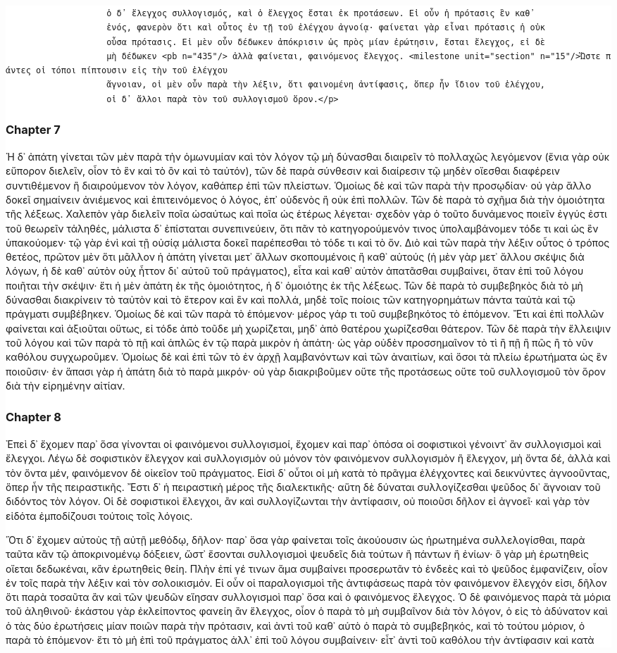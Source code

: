 						ὁ δ᾿ ἔλεγχος συλλογισμός, καὶ ὁ ἔλεγχος ἔσται ἐκ προτάσεων. Εἰ οὖν ἡ πρότασις ἓν καθ᾿
						ἑνός, φανερὸν ὅτι καὶ οὗτος ἐν τῇ τοῦ ἐλέγχου ἀγνοίᾳ· φαίνεται γὰρ εἶναι πρότασις ἡ οὐκ
						οὖσα πρότασις. Εἰ μὲν οὖν δέδωκεν ἀπόκρισιν ὡς πρὸς μίαν ἐρώτησιν, ἔσται ἔλεγχος, εἰ δὲ
						μὴ δέδωκεν <pb n="435"/> ἀλλὰ φαίνεται, φαινόμενος ἔλεγχος. <milestone unit="section" n="15"/>Ὥστε πάντες οἱ τόποι πίπτουσιν εἰς τὴν τοῦ ἐλέγχου
						ἄγνοιαν, οἱ μὲν οὖν παρὰ τὴν λέξιν, ὅτι φαινομένη ἀντίφασις, ὅπερ ἦν ἴδιον τοῦ ἐλέγχου,
						οἱ δ᾿ ἄλλοι παρὰ τὸν τοῦ συλλογισμοῦ ὅρον.</p>


### Chapter 7

<milestone unit="section" n="1"/>
					<p>Ἡ δ᾿ ἀπάτη γίνεται τῶν μὲν παρὰ τὴν ὁμωνυμίαν καὶ τὸν λόγον τῷ μὴ δύνασθαι διαιρεῖν τὸ
						πολλαχῶς λεγόμενον (ἔνια γὰρ οὐκ εὔπορον διελεῖν, οἷον τὸ ἓν καὶ τὸ ὂν καὶ τὸ ταὐτόν),
						τῶν δὲ παρὰ σύνθεσιν καὶ διαίρεσιν τῷ μηδὲν οἴεσθαι διαφέρειν συντιθέμενον ἢ
						διαιρούμενον τὸν λόγον, καθάπερ ἐπὶ τῶν πλείστων. <milestone unit="section" n="2"/>Ὁμοίως δὲ καὶ τῶν παρὰ τὴν προσῳδίαν· οὐ γὰρ ἄλλο δοκεῖ
						σημαίνειν ἀνιέμενος καὶ ἐπιτεινόμενος ὁ λόγος, ἐπ᾿ οὐδενὸς ἢ οὐκ ἐπὶ πολλῶν. Τῶν δὲ παρὰ
						τὸ σχῆμα διὰ τὴν ὁμοιότητα τῆς λέξεως. Χαλεπὸν γὰρ διελεῖν ποῖα ὡσαύτως καὶ ποῖα ὡς
						ἑτέρως λέγεται· σχεδὸν γὰρ ὁ τοῦτο δυνάμενος ποιεῖν ἐγγύς ἐστι τοῦ θεωρεῖν τἀληθές,
						μάλιστα δ᾿ ἐπίσταται συνεπινεύειν, ὅτι πᾶν τὸ κατηγορούμενόν τινος ὑπολαμβάνομεν τόδε τι
						καὶ ὡς ἓν ὑπακούομεν· τῷ γὰρ ἑνὶ καὶ τῇ οὐσίᾳ μάλιστα δοκεῖ παρέπεσθαι τὸ τόδε τι καὶ τὸ
						ὄν. <milestone unit="section" n="3"/>Διὸ καὶ τῶν παρὰ τὴν λέξιν οὗτος ὁ
						τρόπος θετέος, πρῶτον μὲν ὅτι μᾶλλον ἡ ἀπάτη γίνεται μετ᾿ ἄλλων σκοπουμένοις ἢ καθ᾿
						αὑτούς (ἡ μὲν γὰρ μετ᾿ ἄλλου σκέψις διὰ λόγων, ἡ δὲ καθ᾿ αὑτὸν οὐχ ἧττον δι᾿ αὐτοῦ τοῦ
						πράγματος), εἶτα καὶ καθ᾿ αὑτὸν ἀπατᾶσθαι συμβαίνει, ὅταν ἐπὶ τοῦ λόγου ποιῆται τὴν
						σκέψιν· ἔτι ἡ μὲν ἀπάτη ἐκ τῆς ὁμοιότητος, ἡ δ᾿ ὁμοιότης ἐκ τῆς λέξεως. Τῶν δὲ παρὰ τὸ
						συμβεβηκὸς διὰ τὸ μὴ δύνασθαι διακρίνειν τὸ ταὐτὸν καὶ τὸ ἕτερον καὶ ἓν καὶ πολλά, μηδὲ
						τοῖς ποίοις τῶν κατηγορημάτων πάντα ταὐτὰ καὶ τῷ πράγματι συμβέβηκεν. <milestone unit="section" n="4"/>Ὁμοίως δὲ καὶ τῶν παρὰ τὸ ἑπόμενον· μέρος
						γάρ τι τοῦ συμβεβηκότος τὸ ἑπόμενον. Ἔτι καὶ ἐπὶ πολλῶν φαίνεται καὶ ἀξιοῦται οὕτως, εἰ
						τόδε ἀπὸ τοῦδε μὴ χωρίζεται, μηδ᾿ ἀπὸ <pb n="436"/> θατέρου χωρίζεσθαι θάτερον. Τῶν δὲ
						παρὰ τὴν ἔλλειψιν τοῦ λόγου καὶ τῶν παρὰ τὸ πῇ καὶ ἁπλῶς ἐν τῷ παρὰ μικρὸν ἡ ἀπάτη· ὡς
						γὰρ οὐδὲν προσσημαῖνον τὸ τὶ ἢ πῇ ἢ πῶς ἢ τὸ νῦν καθόλου συγχωροῦμεν. <milestone unit="section" n="5"/>Ὁμοίως δὲ καὶ ἐπὶ τῶν τὸ ἐν ἀρχῇ
						λαμβανόντων καὶ τῶν ἀναιτίων, καὶ ὅσοι τὰ πλείω ἐρωτήματα ὡς ἓν ποιοῦσιν· ἐν ἅπασι γὰρ ἡ
						ἀπάτη διὰ τὸ παρὰ μικρόν· οὐ γὰρ διακριβοῦμεν οὔτε τῆς προτάσεως οὔτε τοῦ συλλογισμοῦ
						τὸν ὅρον διὰ τὴν εἰρημένην αἰτίαν.</p>


### Chapter 8

<milestone unit="section" n="1"/>
					<p>Ἐπεὶ δ᾿ ἔχομεν παρ᾿ ὅσα γίνονται οἱ φαινόμενοι συλλογισμοί, ἔχομεν καὶ παρ᾿ ὁπόσα οἱ
						σοφιστικοὶ γένοιντ᾿ ἂν συλλογισμοὶ καὶ ἔλεγχοι. Λέγω δὲ σοφιστικὸν ἔλεγχον καὶ
						συλλογισμὸν οὐ μόνον τὸν φαινόμενον συλλογισμὸν ἢ ἔλεγχον, μὴ ὄντα δέ, ἀλλὰ καὶ τὸν ὄντα
						μέν, φαινόμενον δὲ οἰκεῖον τοῦ πράγματος. <milestone unit="section" n="2"/>Εἰσὶ δ᾿ οὗτοι οἱ μὴ κατὰ τὸ πρᾶγμα ἐλέγχοντες καὶ δεικνύντες ἀγνοοῦντας, ὅπερ
						ἦν τῆς πειραστικῆς. Ἔστι δ᾿ ἡ πειραστικὴ μέρος τῆς διαλεκτικῆς· αὕτη δὲ δύναται
						συλλογίζεσθαι ψεῦδος δι᾿ ἄγνοιαν τοῦ διδόντος τὸν λόγον. Οἱ δὲ σοφιστικοὶ ἔλεγχοι, ἂν
						καὶ συλλογίζωνται τὴν ἀντίφασιν, οὐ ποιοῦσι δῆλον εἰ ἀγνοεῖ· καὶ γὰρ τὸν εἰδότα
						ἐμποδίζουσι τούτοις τοῖς λόγοις.</p>
					<milestone unit="section" n="3"/>
					<p>Ὅτι δ᾿ ἔχομεν αὐτοὺς τῇ αὐτῇ μεθόδῳ, δῆλον· παρ᾿ ὅσα γὰρ φαίνεται τοῖς ἀκούουσιν ὡς
						ἠρωτημένα συλλελογίσθαι, παρὰ ταῦτα κἂν τῷ ἀποκρινομένῳ δόξειεν, ὥστ᾿ ἔσονται
						συλλογισμοὶ ψευδεῖς διὰ τούτων ἢ πάντων ἢ ἐνίων· ὃ γὰρ μὴ ἐρωτηθεὶς οἴεται δεδωκέναι,
						κἂν ἐρωτηθεὶς θείη. Πλὴν ἐπί γέ τινων ἅμα συμβαίνει προσερωτᾶν τὸ ἐνδεὲς καὶ τὸ ψεῦδος
						ἐμφανίζειν, οἷον ἐν τοῖς παρὰ τὴν λέξιν καὶ τὸν σολοικισμόν. <milestone unit="section" n="4"/>Εἰ οὖν οἱ παραλογισμοὶ τῆς ἀντιφάσεως παρὰ τὸν φαινόμενον
						ἔλεγχόν εἰσι, δῆλον ὅτι παρὰ τοσαῦτα ἂν καὶ τῶν ψευδῶν εἴησαν συλλογισμοὶ παρ᾿ ὅσα καὶ ὁ
						φαινόμενος ἔλεγχος. Ὁ δὲ φαινόμενος παρὰ τὰ μόρια τοῦ ἀληθινοῦ· ἑκάστου γὰρ ἐκλείποντος
						φανείη ἂν ἔλεγχος, οἷον ὁ <pb n="437"/> παρὰ τὸ μὴ συμβαῖνον διὰ τὸν λόγον, ὁ εἰς τὸ
						ἀδύνατον καὶ ὁ τὰς δύο ἐρωτήσεις μίαν ποιῶν παρὰ τὴν πρότασιν, καὶ ἀντὶ τοῦ καθ᾿ αὑτὸ ὁ
						παρὰ τὸ συμβεβηκός, καὶ τὸ τούτου μόριον, ὁ παρὰ τὸ ἑπόμενον· ἔτι τὸ μὴ ἐπὶ τοῦ
						πράγματος ἀλλ᾿ ἐπὶ τοῦ λόγου συμβαίνειν· εἶτ᾿ ἀντὶ τοῦ καθόλου τὴν ἀντίφασιν καὶ κατὰ